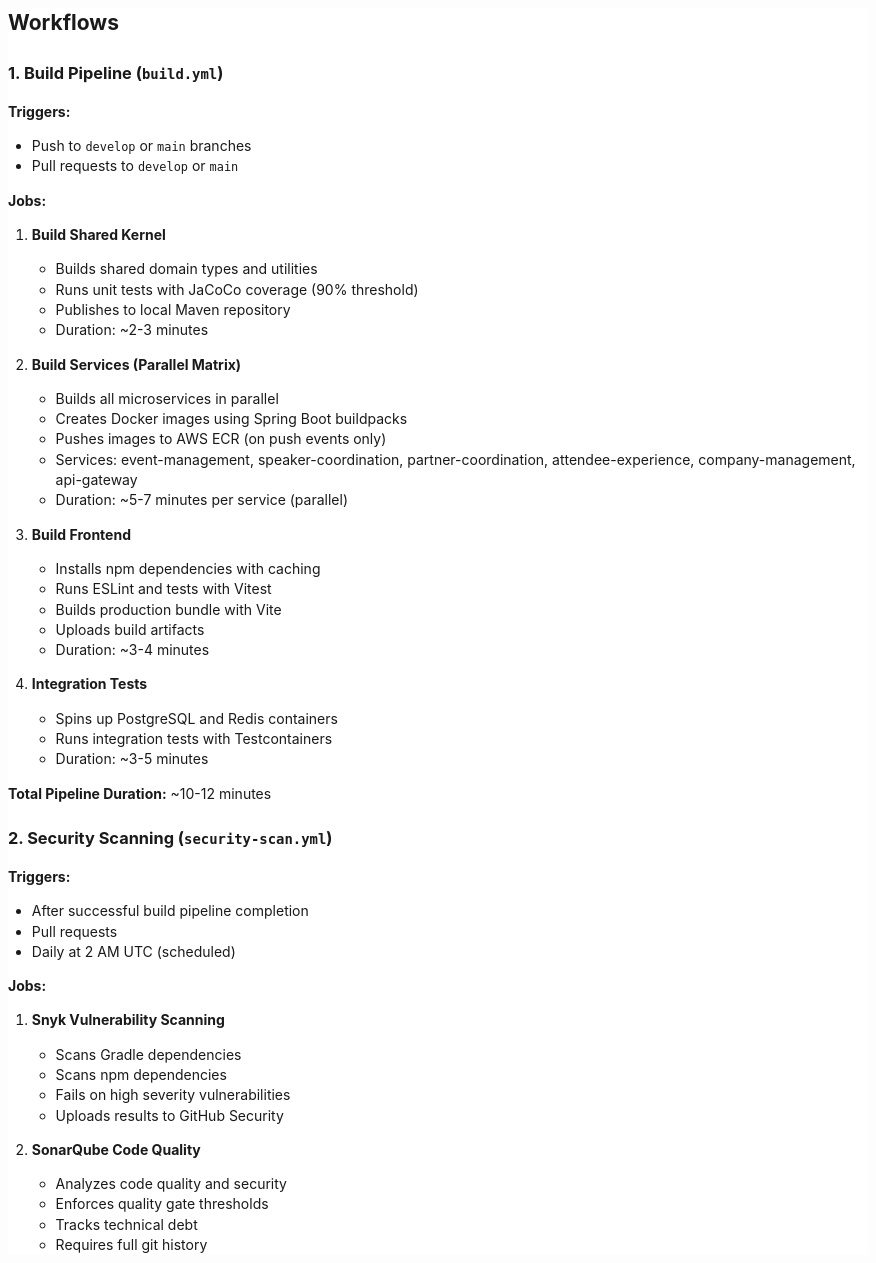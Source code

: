 ## Workflows

### 1. Build Pipeline (`build.yml`)

**Triggers:**
- Push to `develop` or `main` branches
- Pull requests to `develop` or `main`

**Jobs:**
1. **Build Shared Kernel**
   - Builds shared domain types and utilities
   - Runs unit tests with JaCoCo coverage (90% threshold)
   - Publishes to local Maven repository
   - Duration: ~2-3 minutes

2. **Build Services (Parallel Matrix)**
   - Builds all microservices in parallel
   - Creates Docker images using Spring Boot buildpacks
   - Pushes images to AWS ECR (on push events only)
   - Services: event-management, speaker-coordination, partner-coordination, attendee-experience, company-management, api-gateway
   - Duration: ~5-7 minutes per service (parallel)

3. **Build Frontend**
   - Installs npm dependencies with caching
   - Runs ESLint and tests with Vitest
   - Builds production bundle with Vite
   - Uploads build artifacts
   - Duration: ~3-4 minutes

4. **Integration Tests**
   - Spins up PostgreSQL and Redis containers
   - Runs integration tests with Testcontainers
   - Duration: ~3-5 minutes

**Total Pipeline Duration:** ~10-12 minutes

### 2. Security Scanning (`security-scan.yml`)

**Triggers:**
- After successful build pipeline completion
- Pull requests
- Daily at 2 AM UTC (scheduled)

**Jobs:**
1. **Snyk Vulnerability Scanning**
   - Scans Gradle dependencies
   - Scans npm dependencies
   - Fails on high severity vulnerabilities
   - Uploads results to GitHub Security

2. **SonarQube Code Quality**
   - Analyzes code quality and security
   - Enforces quality gate thresholds
   - Tracks technical debt
   - Requires full git history
